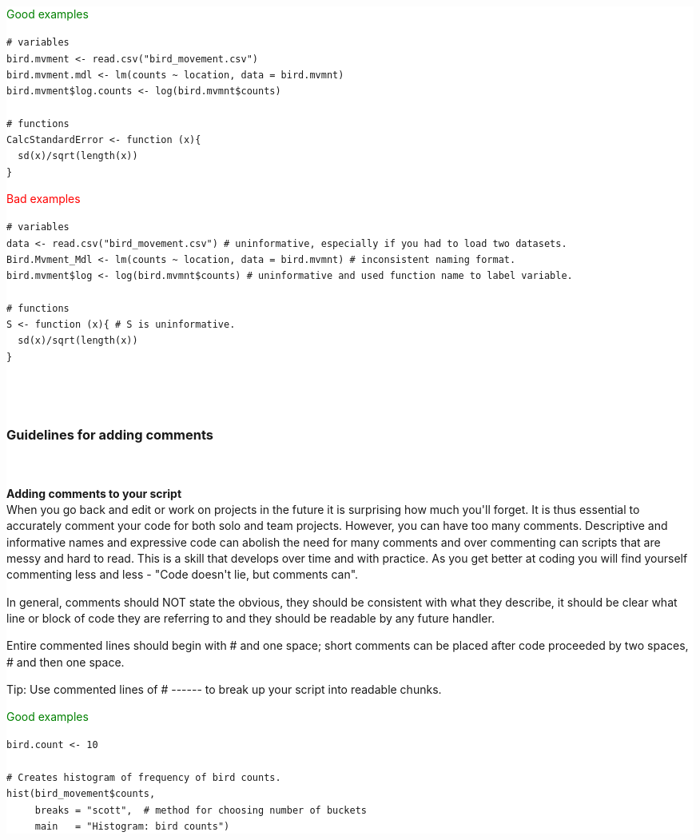 <span style="color:green"> Good examples
```{r, eval = FALSE, echo = T}
# variables 
bird.mvment <- read.csv("bird_movement.csv")
bird.mvment.mdl <- lm(counts ~ location, data = bird.mvmnt)
bird.mvment$log.counts <- log(bird.mvmnt$counts)

# functions 
CalcStandardError <- function (x){
  sd(x)/sqrt(length(x))
}
```

<span style="color:red"> Bad examples
```{r, eval = FALSE, echo = T}
# variables
data <- read.csv("bird_movement.csv") # uninformative, especially if you had to load two datasets. 
Bird.Mvment_Mdl <- lm(counts ~ location, data = bird.mvmnt) # inconsistent naming format. 
bird.mvment$log <- log(bird.mvmnt$counts) # uninformative and used function name to label variable. 

# functions
S <- function (x){ # S is uninformative. 
  sd(x)/sqrt(length(x))
}
```
<br><br>

### Guidelines for adding comments
<br>

**Adding comments to your script**
<br>
When you go back and edit or work on projects in the future it is surprising how much you'll forget. It is thus essential to accurately comment your code for both solo and team projects.  However, you can have too many comments. Descriptive and informative names and expressive code can abolish the need for many comments and over commenting can scripts that are  messy and hard to read. This is a skill that develops over time and with practice. As you get better at coding you will find yourself commenting less and less - "Code doesn't lie, but comments can".

In general, comments should NOT state the obvious, they should be consistent with what they describe, it should be clear what line or block of code they are referring to and they should be readable by any future handler. 

Entire commented lines should begin with # and one space; short comments can be placed after code proceeded by two spaces, # and then one space.  

Tip: Use commented lines of # ------ to break up your script into readable chunks. 

<span style="color:green"> Good examples
```{r, eval = FALSE, echo = T}
bird.count <- 10

# Creates histogram of frequency of bird counts.
hist(bird_movement$counts,
     breaks = "scott",  # method for choosing number of buckets
     main   = "Histogram: bird counts")
```
